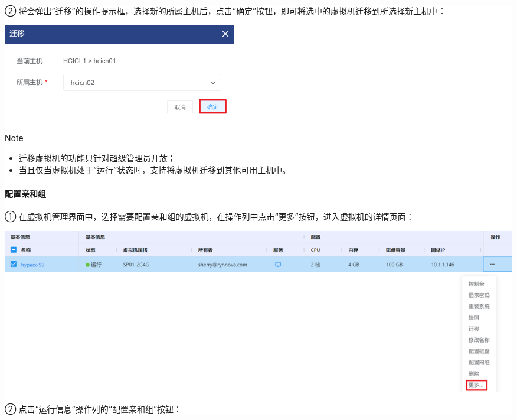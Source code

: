 ② 将会弹出”迁移”的操作提示框，选择新的所属主机后，点击“确定”按钮，即可将选中的虚拟机迁移到所选择新主机中：

<img src="vm_management.assets/image-20201221180310971.png" alt="image-20201221180310971" style="zoom:50%;" />

> [!NOTE]
>
> - 迁移虚拟机的功能只针对超级管理员开放；
> - 当且仅当虚拟机处于“运行”状态时，支持将虚拟机迁移到其他可用主机中。

#### 配置亲和组

① 在虚拟机管理界面中，选择需要配置亲和组的虚拟机，在操作列中点击“更多”按钮，进入虚拟机的详情页面：

![image-20201221174228838](vm_management.assets/image-20201221174228838.png)

② 点击“运行信息”操作列的“配置亲和组”按钮：
